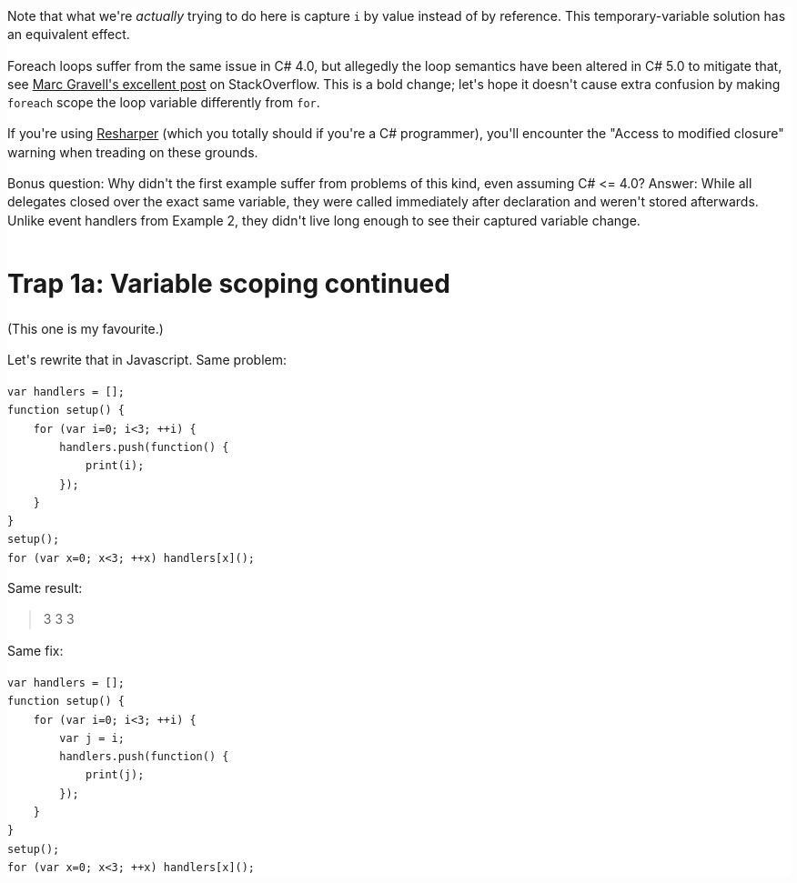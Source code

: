Note that what we're *actually* trying to do here is capture `i` by value instead of by reference. This temporary-variable solution has an equivalent effect.

Foreach loops suffer from the same issue in C# 4.0, but allegedly the loop semantics have been altered in C# 5.0 to mitigate that, see [Marc Gravell's excellent post][so-cs] on StackOverflow. This is a bold change; let's hope it doesn't cause extra confusion by making `foreach` scope the loop variable differently from `for`.

If you're using [Resharper](http://www.jetbrains.com/resharper/) (which you totally should if you're a C# programmer), you'll encounter the "Access to modified closure" warning when treading on these grounds.

Bonus question: Why didn't the first example suffer from problems of this kind, even assuming C# <= 4.0? Answer: While all delegates closed over the exact same variable, they were called immediately after declaration and weren't stored afterwards. Unlike event handlers from Example 2, they didn't live long enough to see their captured variable change.

[so-cs]: http://stackoverflow.com/a/304387/399317

# Trap 1a: Variable scoping continued

(This one is my favourite.)

Let's rewrite that in Javascript. Same problem:

	var handlers = [];
	function setup() {
		for (var i=0; i<3; ++i) {
			handlers.push(function() {
				print(i);
			});
		}
	}
	setup();
	for (var x=0; x<3; ++x) handlers[x]();

Same result:

> 3 
> 3
> 3

Same fix:

	var handlers = [];
	function setup() {
		for (var i=0; i<3; ++i) {
			var j = i;
			handlers.push(function() {
				print(j);
			});
		}
	}
	setup();
	for (var x=0; x<3; ++x) handlers[x]();
